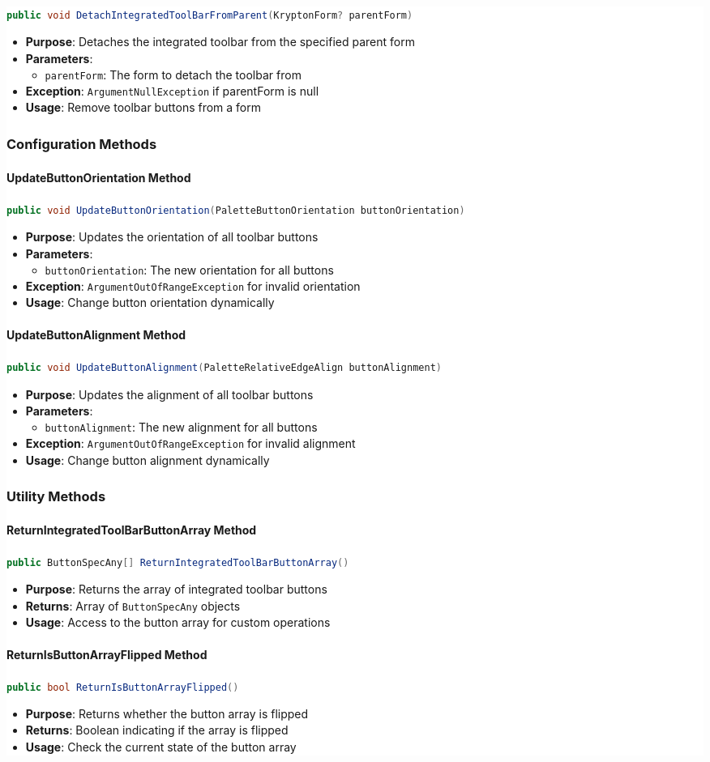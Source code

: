 ```csharp
public void DetachIntegratedToolBarFromParent(KryptonForm? parentForm)
```

- **Purpose**: Detaches the integrated toolbar from the specified parent form
- **Parameters**:
  - `parentForm`: The form to detach the toolbar from
- **Exception**: `ArgumentNullException` if parentForm is null
- **Usage**: Remove toolbar buttons from a form

### Configuration Methods

#### UpdateButtonOrientation Method

```csharp
public void UpdateButtonOrientation(PaletteButtonOrientation buttonOrientation)
```

- **Purpose**: Updates the orientation of all toolbar buttons
- **Parameters**:
  - `buttonOrientation`: The new orientation for all buttons
- **Exception**: `ArgumentOutOfRangeException` for invalid orientation
- **Usage**: Change button orientation dynamically

#### UpdateButtonAlignment Method

```csharp
public void UpdateButtonAlignment(PaletteRelativeEdgeAlign buttonAlignment)
```

- **Purpose**: Updates the alignment of all toolbar buttons
- **Parameters**:
  - `buttonAlignment`: The new alignment for all buttons
- **Exception**: `ArgumentOutOfRangeException` for invalid alignment
- **Usage**: Change button alignment dynamically

### Utility Methods

#### ReturnIntegratedToolBarButtonArray Method

```csharp
public ButtonSpecAny[] ReturnIntegratedToolBarButtonArray()
```

- **Purpose**: Returns the array of integrated toolbar buttons
- **Returns**: Array of `ButtonSpecAny` objects
- **Usage**: Access to the button array for custom operations

#### ReturnIsButtonArrayFlipped Method

```csharp
public bool ReturnIsButtonArrayFlipped()
```

- **Purpose**: Returns whether the button array is flipped
- **Returns**: Boolean indicating if the array is flipped
- **Usage**: Check the current state of the button array
